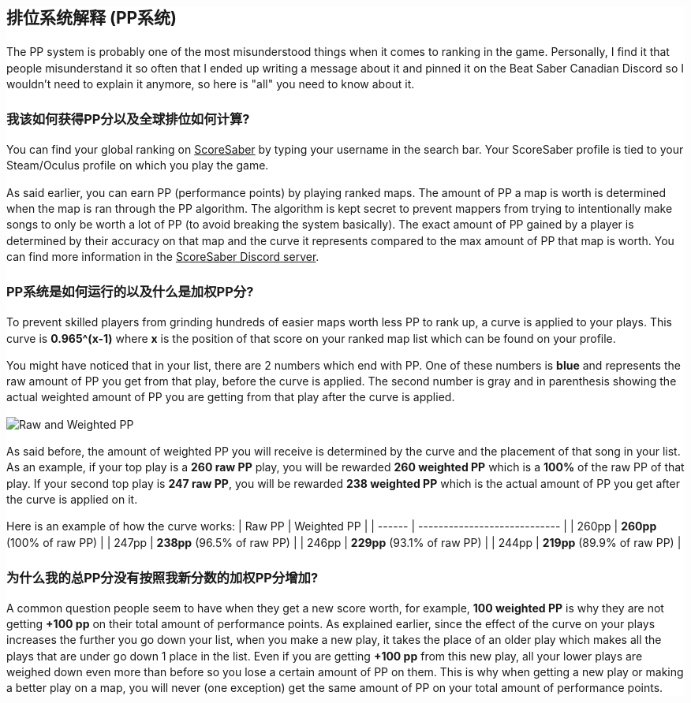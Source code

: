 ## 排位系统解释 (PP系统)
The PP system is probably one of the most misunderstood things when it comes to ranking in the game. Personally, I find it that people misunderstand it so often that I ended up writing a message about it and pinned it on the Beat Saber Canadian Discord so I wouldn’t need to explain it anymore, so here is "all" you need to know about it.

### 我该如何获得PP分以及全球排位如何计算?
You can find your global ranking on [ScoreSaber](https://scoresaber.com/global) by typing your username in the search bar. Your ScoreSaber profile is tied to your Steam/Oculus profile on which you play the game.

As said earlier, you can earn PP (performance points) by playing ranked maps. The amount of PP a map is worth is determined when the map is ran through the PP algorithm. The algorithm is kept secret to prevent mappers from trying to intentionally make songs to only be worth a lot of PP (to avoid breaking the system basically). The exact amount of PP gained by a player is determined by their accuracy on that map and the curve it represents compared to the max amount of PP that map is worth. You can find more information in the [ScoreSaber Discord server](https://discord.com/invite/WpuDMwU).

### PP系统是如何运行的以及什么是加权PP分?
To prevent skilled players from grinding hundreds of easier maps worth less PP to rank up, a curve is applied to your plays. This curve is **0.965^(x-1)** where **x** is the position of that score on your ranked map list which can be found on your profile.

You might have noticed that in your list, there are 2 numbers which end with PP. One of these numbers is **blue** and represents the raw amount of PP you get from that play, before the curve is applied. The second number is gray and in parenthesis showing the actual weighted amount of PP you are getting from that play after the curve is applied.

![Raw and Weighted PP](~@images/ranking-guide/raw&weighted_pp.png "Raw & Weighted PP")

As said before, the amount of weighted PP you will receive is determined by the curve and the placement of that song in your list. As an example, if your top play is a **260 raw PP** play, you will be rewarded **260 weighted PP** which is a **100%** of the raw PP of that play. If your second top play is **247 raw PP**, you will be rewarded **238 weighted PP** which is the actual amount of PP you get after the curve is applied on it.

Here is an example of how the curve works:
| Raw PP | Weighted PP                  |
| ------ | ---------------------------- |
| 260pp  | **260pp** (100% of raw PP)   |
| 247pp  | **238pp** (96.5% of raw PP)  |
| 246pp  | **229pp** (93.1% of raw PP)  |
| 244pp  | **219pp**  (89.9% of raw PP) |

### 为什么我的总PP分没有按照我新分数的加权PP分增加?
A common question people seem to have when they get a new score worth, for example, **100 weighted PP** is why they are not getting **+100 pp** on their total amount of performance points. As explained earlier, since the effect of the curve on your plays increases the further you go down your list, when you make a new play, it takes the place of an older play which makes all the plays that are under go down 1 place in the list. Even if you are getting **+100 pp** from this new play, all your lower plays are weighed down even more than before so you lose a certain amount of PP on them. This is why when getting a new play or making a better play on a map, you will never (one exception) get the same amount of PP on your total amount of performance points.
